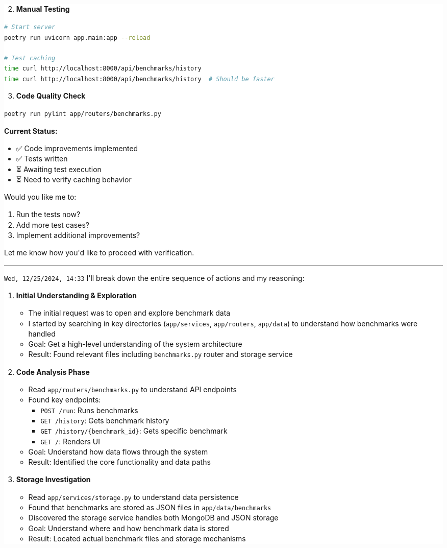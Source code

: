 2. **Manual Testing**
```bash
# Start server
poetry run uvicorn app.main:app --reload

# Test caching
time curl http://localhost:8000/api/benchmarks/history
time curl http://localhost:8000/api/benchmarks/history  # Should be faster
```

3. **Code Quality Check**
```bash
poetry run pylint app/routers/benchmarks.py
```

**Current Status:**
- ✅ Code improvements implemented
- ✅ Tests written
- ⏳ Awaiting test execution
- ⏳ Need to verify caching behavior

Would you like me to:
1. Run the tests now?
2. Add more test cases?
3. Implement additional improvements?

Let me know how you'd like to proceed with verification.


---
`Wed, 12/25/2024, 14:33`
I'll break down the entire sequence of actions and my reasoning:

1. **Initial Understanding & Exploration**
   - The initial request was to open and explore benchmark data
   - I started by searching in key directories (`app/services`, `app/routers`, `app/data`) to understand how benchmarks were handled
   - Goal: Get a high-level understanding of the system architecture
   - Result: Found relevant files including `benchmarks.py` router and storage service

2. **Code Analysis Phase**
   - Read `app/routers/benchmarks.py` to understand API endpoints
   - Found key endpoints:
     - `POST /run`: Runs benchmarks
     - `GET /history`: Gets benchmark history
     - `GET /history/{benchmark_id}`: Gets specific benchmark
     - `GET /`: Renders UI
   - Goal: Understand how data flows through the system
   - Result: Identified the core functionality and data paths

3. **Storage Investigation**
   - Read `app/services/storage.py` to understand data persistence
   - Found that benchmarks are stored as JSON files in `app/data/benchmarks`
   - Discovered the storage service handles both MongoDB and JSON storage
   - Goal: Understand where and how benchmark data is stored
   - Result: Located actual benchmark files and storage mechanisms
